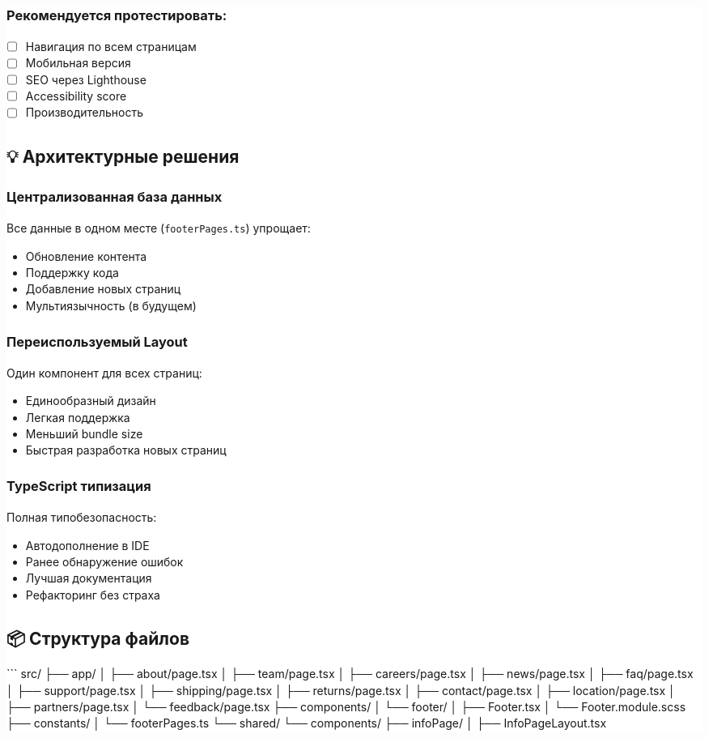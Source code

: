 ### Рекомендуется протестировать:

- [ ] Навигация по всем страницам
- [ ] Мобильная версия
- [ ] SEO через Lighthouse
- [ ] Accessibility score
- [ ] Производительность

## 💡 Архитектурные решения

### Централизованная база данных

Все данные в одном месте (`footerPages.ts`) упрощает:

- Обновление контента
- Поддержку кода
- Добавление новых страниц
- Мультиязычность (в будущем)

### Переиспользуемый Layout

Один компонент для всех страниц:

- Единообразный дизайн
- Легкая поддержка
- Меньший bundle size
- Быстрая разработка новых страниц

### TypeScript типизация

Полная типобезопасность:

- Автодополнение в IDE
- Ранее обнаружение ошибок
- Лучшая документация
- Рефакторинг без страха

## 📦 Структура файлов

\`\`\`
src/
├── app/
│ ├── about/page.tsx
│ ├── team/page.tsx
│ ├── careers/page.tsx
│ ├── news/page.tsx
│ ├── faq/page.tsx
│ ├── support/page.tsx
│ ├── shipping/page.tsx
│ ├── returns/page.tsx
│ ├── contact/page.tsx
│ ├── location/page.tsx
│ ├── partners/page.tsx
│ └── feedback/page.tsx
├── components/
│ └── footer/
│ ├── Footer.tsx
│ └── Footer.module.scss
├── constants/
│ └── footerPages.ts
└── shared/
└── components/
├── infoPage/
│ ├── InfoPageLayout.tsx